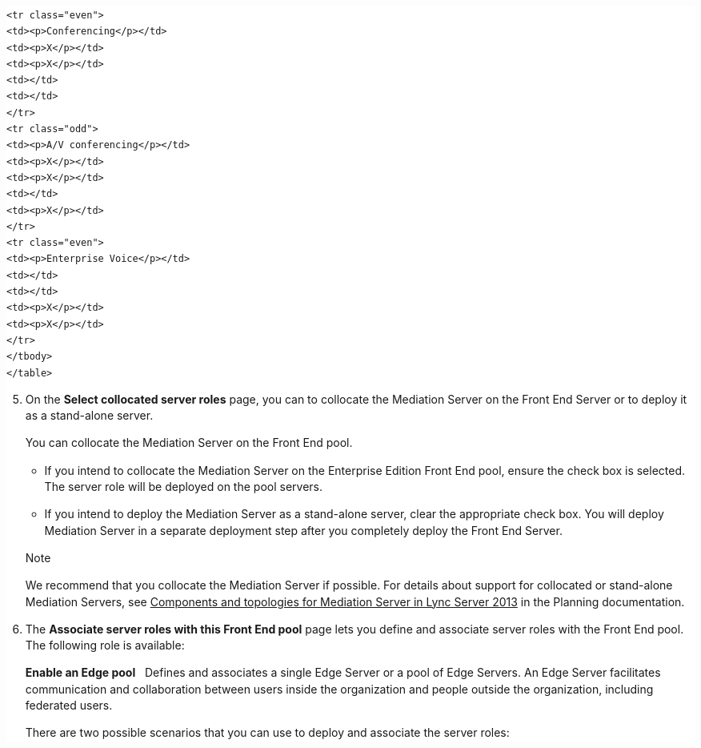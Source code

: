     <tr class="even">
    <td><p>Conferencing</p></td>
    <td><p>X</p></td>
    <td><p>X</p></td>
    <td></td>
    <td></td>
    </tr>
    <tr class="odd">
    <td><p>A/V conferencing</p></td>
    <td><p>X</p></td>
    <td><p>X</p></td>
    <td></td>
    <td><p>X</p></td>
    </tr>
    <tr class="even">
    <td><p>Enterprise Voice</p></td>
    <td></td>
    <td></td>
    <td><p>X</p></td>
    <td><p>X</p></td>
    </tr>
    </tbody>
    </table>


5.  On the **Select collocated server roles** page, you can to collocate the Mediation Server on the Front End Server or to deploy it as a stand-alone server.
    
    You can collocate the Mediation Server on the Front End pool.
    
      - If you intend to collocate the Mediation Server on the Enterprise Edition Front End pool, ensure the check box is selected. The server role will be deployed on the pool servers.
    
      - If you intend to deploy the Mediation Server as a stand-alone server, clear the appropriate check box. You will deploy Mediation Server in a separate deployment step after you completely deploy the Front End Server.
    
    <div>
    

    > [!NOTE]
    > We recommend that you collocate the Mediation Server if possible. For details about support for collocated or stand-alone Mediation Servers, see <A href="lync-server-2013-components-and-topologies-for-mediation-server.md">Components and topologies for Mediation Server in Lync Server 2013</A> in the Planning documentation.

    
    </div>

6.  The **Associate server roles with this Front End pool** page lets you define and associate server roles with the Front End pool. The following role is available:
    
    **Enable an Edge pool**   Defines and associates a single Edge Server or a pool of Edge Servers. An Edge Server facilitates communication and collaboration between users inside the organization and people outside the organization, including federated users.
    
    There are two possible scenarios that you can use to deploy and associate the server roles:
    